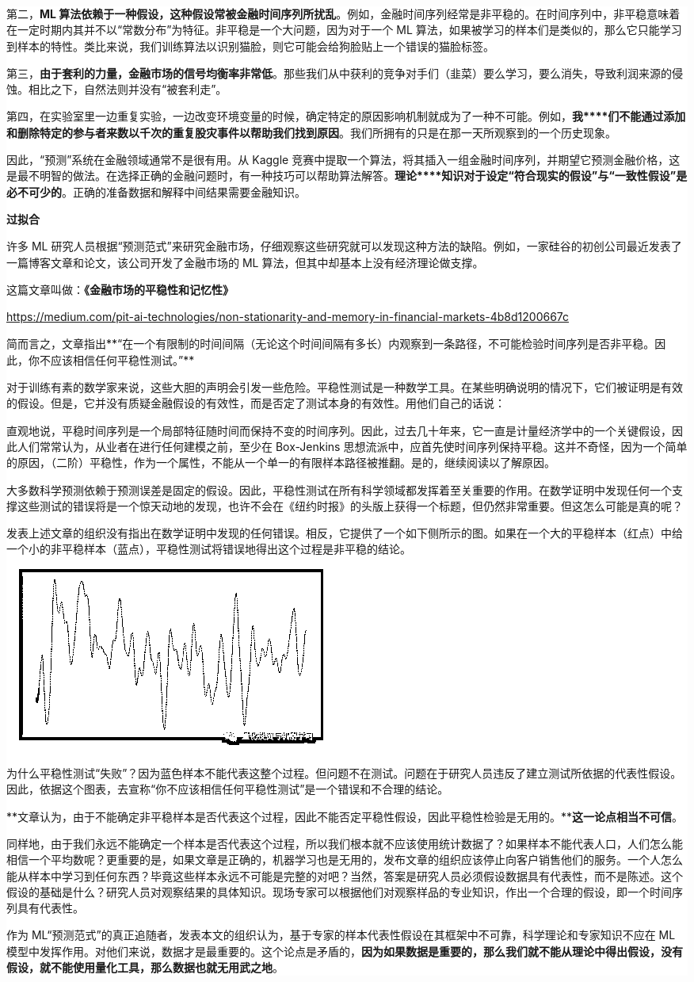 第二，**ML 算法依赖于一种假设，这种假设常被金融时间序列所扰乱**。例如，金融时间序列经常是非平稳的。在时间序列中，非平稳意味着在一定时期内其并不以“常数分布”为特征。非平稳是一个大问题，因为对于一个 ML 算法，如果被学习的样本们是类似的，那么它只能学习到样本的特性。类比来说，我们训练算法以识别猫脸，则它可能会给狗脸贴上一个错误的猫脸标签。

第三，**由于套利的力量，金融市场的信号均衡率非常低**。那些我们从中获利的竞争对手们（韭菜）要么学习，要么消失，导致利润来源的侵蚀。相比之下，自然法则并没有“被套利走”。

第四，在实验室里一边重复实验，一边改变环境变量的时候，确定特定的原因影响机制就成为了一种不可能。例如，**我****们不能通过添加和删除特定的参与者来数以千次的重复股灾事件以帮助我们找到原因**。我们所拥有的只是在那一天所观察到的一个历史现象。

因此，“预测”系统在金融领域通常不是很有用。从 Kaggle 竞赛中提取一个算法，将其插入一组金融时间序列，并期望它预测金融价格，这是最不明智的做法。在选择正确的金融问题时，有一种技巧可以帮助算法解答。**理论****知识对于设定“符合现实的假设”与“一致性假设”是必不可少的**。正确的准备数据和解释中间结果需要金融知识。

**过拟合**

许多 ML 研究人员根据“预测范式”来研究金融市场，仔细观察这些研究就可以发现这种方法的缺陷。例如，一家硅谷的初创公司最近发表了一篇博客文章和论文，该公司开发了金融市场的 ML 算法，但其中却基本上没有经济理论做支撑。

这篇文章叫做：**《金融市场的平稳性和记忆性》**

https://medium.com/pit-ai-technologies/non-stationarity-and-memory-in-financial-markets-4b8d1200667c

简而言之，文章指出**“在一个有限制的时间间隔（无论这个时间间隔有多长）内观察到一条路径，不可能检验时间序列是否非平稳。因此，你不应该相信任何平稳性测试。”**

对于训练有素的数学家来说，这些大胆的声明会引发一些危险。平稳性测试是一种数学工具。在某些明确说明的情况下，它们被证明是有效的假设。但是，它并没有质疑金融假设的有效性，而是否定了测试本身的有效性。用他们自己的话说：

直观地说，平稳时间序列是一个局部特征随时间而保持不变的时间序列。因此，过去几十年来，它一直是计量经济学中的一个关键假设，因此人们常常认为，从业者在进行任何建模之前，至少在 Box-Jenkins 思想流派中，应首先使时间序列保持平稳。这并不奇怪，因为一个简单的原因，（二阶）平稳性，作为一个属性，不能从一个单一的有限样本路径被推翻。是的，继续阅读以了解原因。

大多数科学预测依赖于预测误差是固定的假设。因此，平稳性测试在所有科学领域都发挥着至关重要的作用。在数学证明中发现任何一个支撑这些测试的错误将是一个惊天动地的发现，也许不会在《纽约时报》的头版上获得一个标题，但仍然非常重要。但这怎么可能是真的呢？

发表上述文章的组织没有指出在数学证明中发现的任何错误。相反，它提供了一个如下侧所示的图。如果在一个大的平稳样本（红点）中给一个小的非平稳样本（蓝点），平稳性测试将错误地得出这个过程是非平稳的结论。

![](img/7fa58d3096d86b29afbc9cdfe7a28316.png)

为什么平稳性测试“失败”？因为蓝色样本不能代表这整个过程。但问题不在测试。问题在于研究人员违反了建立测试所依据的代表性假设。因此，依据这个图表，去宣称“你不应该相信任何平稳性测试”是一个错误和不合理的结论。

**文章认为，由于不能确定非平稳样本是否代表这个过程，因此不能否定平稳性假设，因此平稳性检验是无用的。****这一论点相当不可信**。

同样地，由于我们永远不能确定一个样本是否代表这个过程，所以我们根本就不应该使用统计数据了？如果样本不能代表人口，人们怎么能相信一个平均数呢？更重要的是，如果文章是正确的，机器学习也是无用的，发布文章的组织应该停止向客户销售他们的服务。一个人怎么能从样本中学习到任何东西？毕竟这些样本永远不可能是完整的对吧？当然，答案是研究人员必须假设数据具有代表性，而不是陈述。这个假设的基础是什么？研究人员对观察结果的具体知识。现场专家可以根据他们对观察样品的专业知识，作出一个合理的假设，即一个时间序列具有代表性。

作为 ML“预测范式”的真正追随者，发表本文的组织认为，基于专家的样本代表性假设在其框架中不可靠，科学理论和专家知识不应在 ML 模型中发挥作用。对他们来说，数据才是最重要的。这个论点是矛盾的，**因为如果数据是重要的，那么我们就不能从理论中得出假设，没有假设，就不能使用量化工具，那么数据也就无用武之地**。

